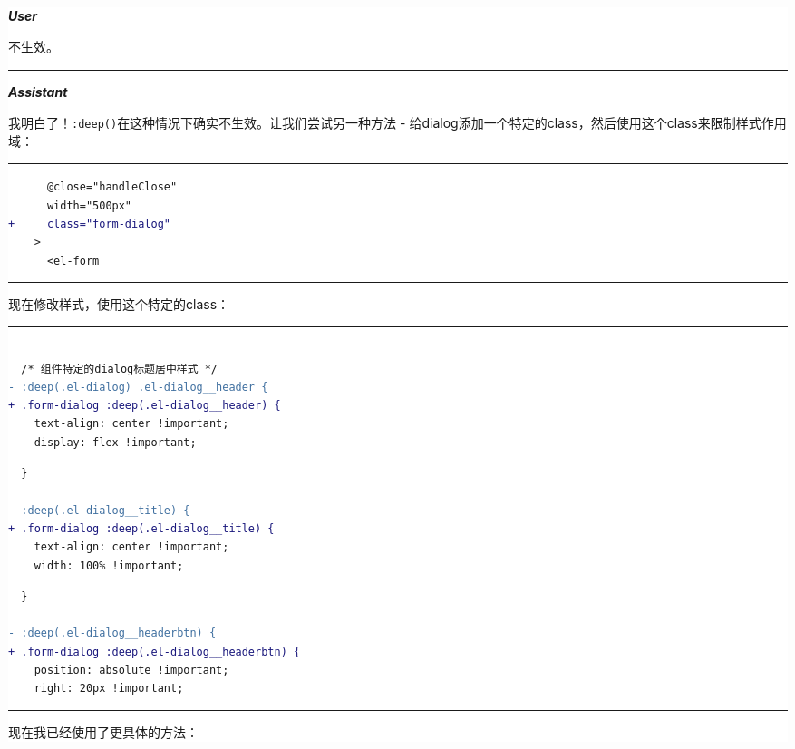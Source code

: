 _**User**_

不生效。

---

_**Assistant**_

我明白了！`:deep()`在这种情况下确实不生效。让我们尝试另一种方法 - 给dialog添加一个特定的class，然后使用这个class来限制样式作用域：


---

```diff
      @close="handleClose"
      width="500px"
+     class="form-dialog"
    >
      <el-form
```

---

现在修改样式，使用这个特定的class：


---

```diff
  
  /* 组件特定的dialog标题居中样式 */
- :deep(.el-dialog) .el-dialog__header {
+ .form-dialog :deep(.el-dialog__header) {
    text-align: center !important;
    display: flex !important;
```

```diff
  }
  
- :deep(.el-dialog__title) {
+ .form-dialog :deep(.el-dialog__title) {
    text-align: center !important;
    width: 100% !important;
```

```diff
  }
  
- :deep(.el-dialog__headerbtn) {
+ .form-dialog :deep(.el-dialog__headerbtn) {
    position: absolute !important;
    right: 20px !important;
```

---

现在我已经使用了更具体的方法：
